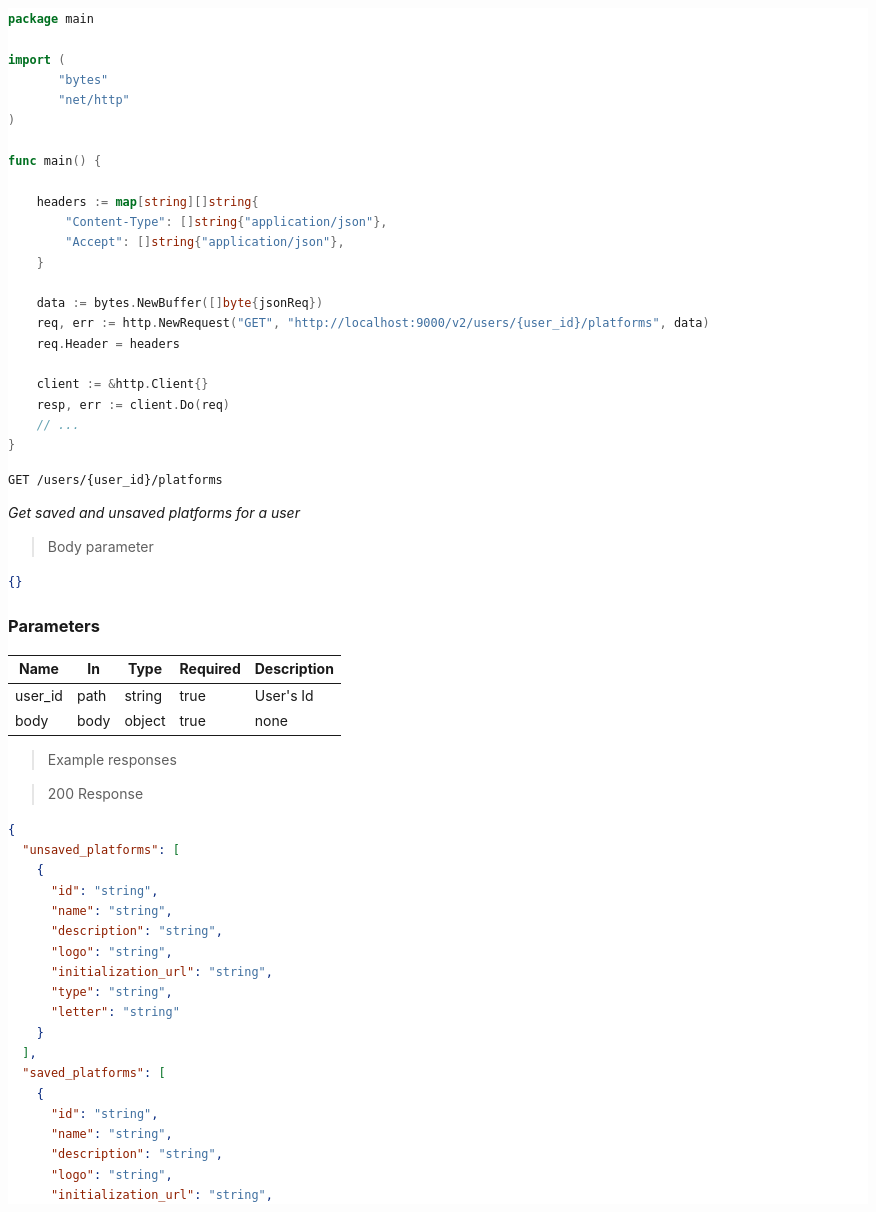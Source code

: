 ```go
package main

import (
       "bytes"
       "net/http"
)

func main() {

    headers := map[string][]string{
        "Content-Type": []string{"application/json"},
        "Accept": []string{"application/json"},
    }

    data := bytes.NewBuffer([]byte{jsonReq})
    req, err := http.NewRequest("GET", "http://localhost:9000/v2/users/{user_id}/platforms", data)
    req.Header = headers

    client := &http.Client{}
    resp, err := client.Do(req)
    // ...
}

```

`GET /users/{user_id}/platforms`

_Get saved and unsaved platforms for a user_

> Body parameter

```json
{}
```

<h3 id="get__users_{user_id}_platforms-parameters">Parameters</h3>

| Name    | In   | Type   | Required | Description |
| ------- | ---- | ------ | -------- | ----------- |
| user_id | path | string | true     | User's Id   |
| body    | body | object | true     | none        |

> Example responses

> 200 Response

```json
{
  "unsaved_platforms": [
    {
      "id": "string",
      "name": "string",
      "description": "string",
      "logo": "string",
      "initialization_url": "string",
      "type": "string",
      "letter": "string"
    }
  ],
  "saved_platforms": [
    {
      "id": "string",
      "name": "string",
      "description": "string",
      "logo": "string",
      "initialization_url": "string",
```